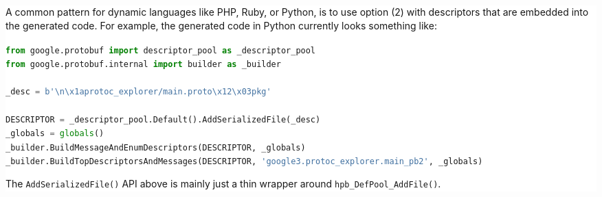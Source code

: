 A common pattern for dynamic languages like PHP, Ruby, or Python, is to use
option (2) with descriptors that are embedded into the generated code. For
example, the generated code in Python currently looks something like:

```python
from google.protobuf import descriptor_pool as _descriptor_pool
from google.protobuf.internal import builder as _builder

_desc = b'\n\x1aprotoc_explorer/main.proto\x12\x03pkg'

DESCRIPTOR = _descriptor_pool.Default().AddSerializedFile(_desc)
_globals = globals()
_builder.BuildMessageAndEnumDescriptors(DESCRIPTOR, _globals)
_builder.BuildTopDescriptorsAndMessages(DESCRIPTOR, 'google3.protoc_explorer.main_pb2', _globals)
```

The `AddSerializedFile()` API above is mainly just a thin wrapper around
`hpb_DefPool_AddFile()`.
